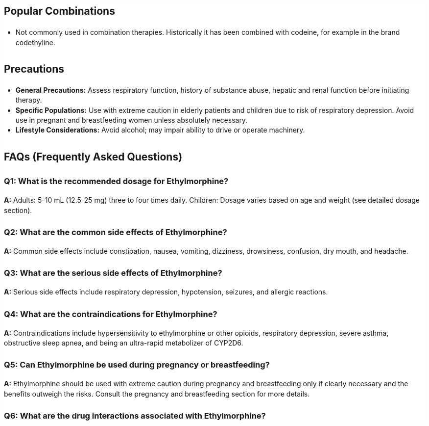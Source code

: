 
## **Popular Combinations**

- Not commonly used in combination therapies.  Historically it has been combined with codeine, for example in the brand codethyline.


## **Precautions**

- **General Precautions:** Assess respiratory function, history of substance abuse, hepatic and renal function before initiating therapy.
- **Specific Populations:** Use with extreme caution in elderly patients and children due to risk of respiratory depression. Avoid use in pregnant and breastfeeding women unless absolutely necessary.
- **Lifestyle Considerations:** Avoid alcohol; may impair ability to drive or operate machinery.


## **FAQs (Frequently Asked Questions)**

### **Q1: What is the recommended dosage for Ethylmorphine?**

**A:** Adults: 5-10 mL (12.5-25 mg) three to four times daily. Children: Dosage varies based on age and weight (see detailed dosage section).

### **Q2: What are the common side effects of Ethylmorphine?**

**A:** Common side effects include constipation, nausea, vomiting, dizziness, drowsiness, confusion, dry mouth, and headache.

### **Q3: What are the serious side effects of Ethylmorphine?**

**A:** Serious side effects include respiratory depression, hypotension, seizures, and allergic reactions.

### **Q4: What are the contraindications for Ethylmorphine?**

**A:** Contraindications include hypersensitivity to ethylmorphine or other opioids, respiratory depression, severe asthma, obstructive sleep apnea, and being an ultra-rapid metabolizer of CYP2D6.

### **Q5: Can Ethylmorphine be used during pregnancy or breastfeeding?**

**A:** Ethylmorphine should be used with extreme caution during pregnancy and breastfeeding only if clearly necessary and the benefits outweigh the risks. Consult the pregnancy and breastfeeding section for more details.

### **Q6: What are the drug interactions associated with Ethylmorphine?**
